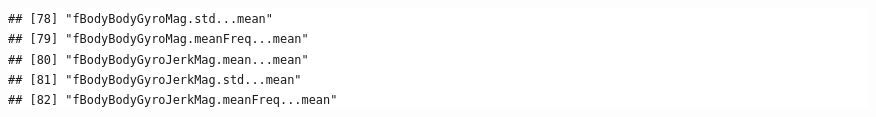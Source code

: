 ```
## [78] "fBodyBodyGyroMag.std...mean"         
## [79] "fBodyBodyGyroMag.meanFreq...mean"    
## [80] "fBodyBodyGyroJerkMag.mean...mean"    
## [81] "fBodyBodyGyroJerkMag.std...mean"     
## [82] "fBodyBodyGyroJerkMag.meanFreq...mean"
```




